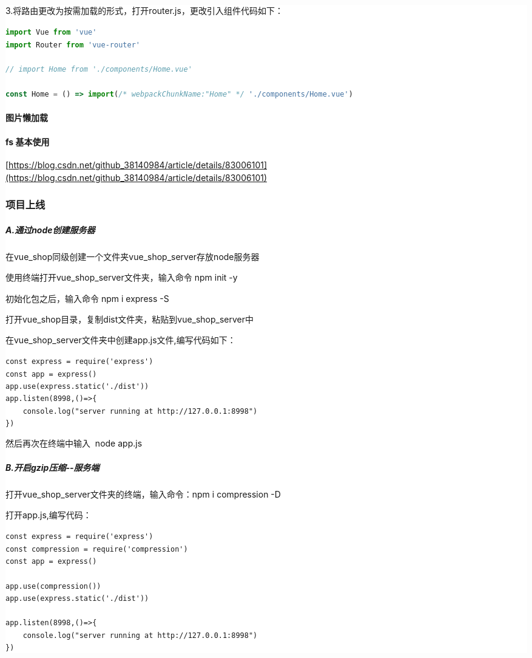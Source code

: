 3.将路由更改为按需加载的形式，打开router.js，更改引入组件代码如下：

```javascript
import Vue from 'vue'
import Router from 'vue-router'

// import Home from './components/Home.vue'

const Home = () => import(/* webpackChunkName:"Home" */ './components/Home.vue')
```

#### 图片懒加载

#### fs 基本使用

[https://blog.csdn.net/github_38140984/article/details/83006101](https://blog.csdn.net/github_38140984/article/details/83006101)

### 项目上线

##### A.通过node创建服务器

在vue_shop同级创建一个文件夹vue_shop_server存放node服务器

使用终端打开vue_shop_server文件夹，输入命令 npm init -y

初始化包之后，输入命令 npm i express -S

打开vue_shop目录，复制dist文件夹，粘贴到vue_shop_server中

在vue_shop_server文件夹中创建app.js文件,编写代码如下：

```
const express = require('express')
const app = express()
app.use(express.static('./dist'))
app.listen(8998,()=>{
    console.log("server running at http://127.0.0.1:8998")
})
```

然后再次在终端中输入  node app.js

##### B.开启gzip压缩--服务端

打开vue_shop_server文件夹的终端，输入命令：npm i compression -D

打开app.js,编写代码：

```
const express = require('express')
const compression = require('compression')
const app = express()

app.use(compression())
app.use(express.static('./dist'))

app.listen(8998,()=>{
    console.log("server running at http://127.0.0.1:8998")
})
```
